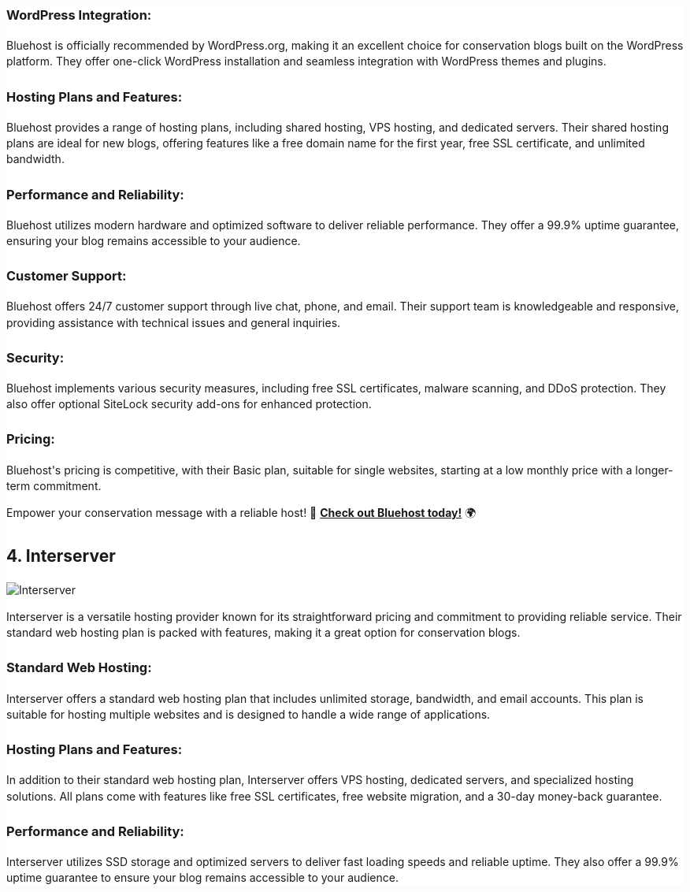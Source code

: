 ### WordPress Integration:
Bluehost is officially recommended by WordPress.org, making it an excellent choice for conservation blogs built on the WordPress platform. They offer one-click WordPress installation and seamless integration with WordPress themes and plugins.

### Hosting Plans and Features:
Bluehost provides a range of hosting plans, including shared hosting, VPS hosting, and dedicated servers. Their shared hosting plans are ideal for new blogs, offering features like a free domain name for the first year, free SSL certificate, and unlimited bandwidth.

### Performance and Reliability:
Bluehost utilizes modern hardware and optimized software to deliver reliable performance. They offer a 99.9% uptime guarantee, ensuring your blog remains accessible to your audience.

### Customer Support:
Bluehost offers 24/7 customer support through live chat, phone, and email. Their support team is knowledgeable and responsive, providing assistance with technical issues and general inquiries.

### Security:
Bluehost implements various security measures, including free SSL certificates, malware scanning, and DDoS protection. They also offer optional SiteLock security add-ons for enhanced protection.

### Pricing:
Bluehost's pricing is competitive, with their Basic plan, suitable for single websites, starting at a low monthly price with a longer-term commitment.

Empower your conservation message with a reliable host! 🌿 <a href="https://snipitx.com/bluehost-jy" target="_blank">**Check out Bluehost today!**</a> 🌍

## 4. Interserver

![Interserver](https://i.imgur.com/OM5dOEW.jpeg "Interserver Hosting")

Interserver is a versatile hosting provider known for its straightforward pricing and commitment to providing reliable service. Their standard web hosting plan is packed with features, making it a great option for conservation blogs.

### Standard Web Hosting:
Interserver offers a standard web hosting plan that includes unlimited storage, bandwidth, and email accounts. This plan is suitable for hosting multiple websites and is designed to handle a wide range of applications.

### Hosting Plans and Features:
In addition to their standard web hosting plan, Interserver offers VPS hosting, dedicated servers, and specialized hosting solutions. All plans come with features like free SSL certificates, free website migration, and a 30-day money-back guarantee.

### Performance and Reliability:
Interserver utilizes SSD storage and optimized servers to deliver fast loading speeds and reliable uptime. They also offer a 99.9% uptime guarantee to ensure your blog remains accessible to your audience.
